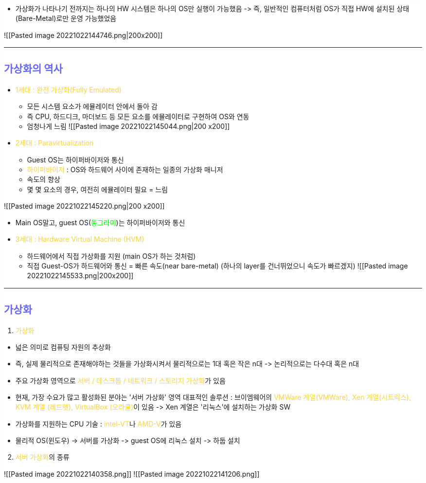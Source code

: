 - 가상화가 나타나기 전까지는 하나의 HW 시스템은 하나의 OS만 실행이 가능했음
   -> 즉, 일반적인 컴퓨터처럼 OS가 직접 HW에 설치된 상태(Bare-Metal)로만 운영 가능했었음
   
 ![[Pasted image 20221022144746.png|200x200]]

***
## <span style="color: #6666FF">가상화의 역사</span>

- <span style="color: #ffd33d">1세대 : 완전 가상화(Fully Emulated)</span>
	- 모든 시스템 요소가 에뮬레이터 안에서 돌아 감
	- 즉 CPU, 하드디크, 마더보드 등 모든 요소를 에뮬레이터로 구현하여 OS와 연동
	- 엄청나게 느림
![[Pasted image 20221022145044.png|200 x200]]

- <span style="color: #ffd33d">2세대 : Paravirtualization</span>
	- Guest OS는 하이퍼바이저와 통신
	- <span style="color: #ffd33d">하이퍼바이저</span> : OS와 하드웨어 사이에 존재하는 일종의 가상화 매니저
	- 속도의 향상
	- 몇 몇 요소의 경우, 여전히 에뮬레이터 필요 = 느림

![[Pasted image 20221022145220.png|200 x200]]
- Main OS말고, guest OS(<span style="color: #00FF00">동그라미</span>)는 하이퍼바이저와 통신

- <span style="color: #ffd33d">3세대 : Hardware Virtual Machine (HVM)</span>
	- 하드웨어에서 직접 가상화를 지원 (main OS가 하는 것처럼)
	- 직접 Guest-OS가 하드웨어와 통신 = 빠른 속도(near bare-metal) (하나의 layer를 건너뛰었으니 속도가 빠르겠지)
![[Pasted image 20221022145533.png|200x200]]

***

## <span style="color: #6666FF">가상화</span>

1. <span style="color: #ffd33d">가상화</span>
- 넓은 의미로 컴퓨팅 자원의 추상화
- 즉, 실제 물리적으로 존재해야하는 것들을 가상화시켜서 물리적으로는 1대 혹은 작은 n대 -> 논리적으로는 다수대 혹은 n대

- 주요 가상화 영역으로 <span style="color: #ffd33d">서버 / 데스크톱 / 네트워크 / 스토리지 가상화</span>가 있음
- 현재, 가장 수요가 많고 활성화된 분야는 '서버 가상화' 영역
	대표적인 솔루션 : 브이엠웨어의 <span style="color: #ffd33d">VMWare 계열(VMWare), Xen 계열(시트릭스), KVM 계열 (레드햇), VirtualBox (오라클)</span>이 있음
	-> Xen 계열은 '리눅스'에 설치하는 가상화 SW
- 가상화를 지원하는 CPU 기술 : <span style="color: #ffd33d">intel-VT</span>나 <span style="color: #ffd33d">AMD-V</span>가 있음

- 물리적 OS(윈도우) -> 서버를 가상화 -> guest OS에 리눅스 설치 -> 하둡 설치

2. <span style="color: #ffd33d">서버 가상화</span>의 종류

![[Pasted image 20221022140358.png]]
![[Pasted image 20221022141206.png]]
